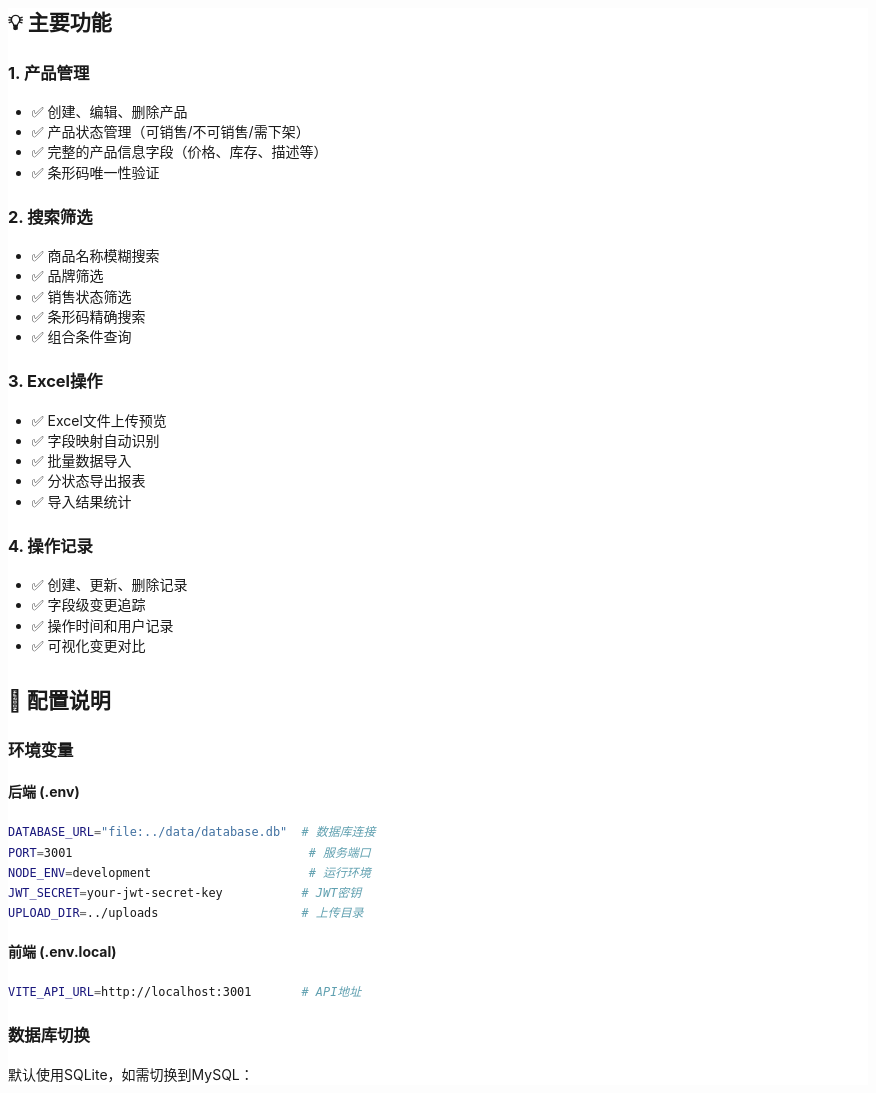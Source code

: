## 💡 主要功能

### 1. 产品管理
- ✅ 创建、编辑、删除产品
- ✅ 产品状态管理（可销售/不可销售/需下架）
- ✅ 完整的产品信息字段（价格、库存、描述等）
- ✅ 条形码唯一性验证

### 2. 搜索筛选
- ✅ 商品名称模糊搜索
- ✅ 品牌筛选
- ✅ 销售状态筛选  
- ✅ 条形码精确搜索
- ✅ 组合条件查询

### 3. Excel操作
- ✅ Excel文件上传预览
- ✅ 字段映射自动识别
- ✅ 批量数据导入
- ✅ 分状态导出报表
- ✅ 导入结果统计

### 4. 操作记录
- ✅ 创建、更新、删除记录
- ✅ 字段级变更追踪
- ✅ 操作时间和用户记录
- ✅ 可视化变更对比

## 🔧 配置说明

### 环境变量

#### 后端 (.env)
```bash
DATABASE_URL="file:../data/database.db"  # 数据库连接
PORT=3001                                 # 服务端口
NODE_ENV=development                      # 运行环境
JWT_SECRET=your-jwt-secret-key           # JWT密钥
UPLOAD_DIR=../uploads                    # 上传目录
```

#### 前端 (.env.local)
```bash
VITE_API_URL=http://localhost:3001       # API地址
```

### 数据库切换

默认使用SQLite，如需切换到MySQL：

